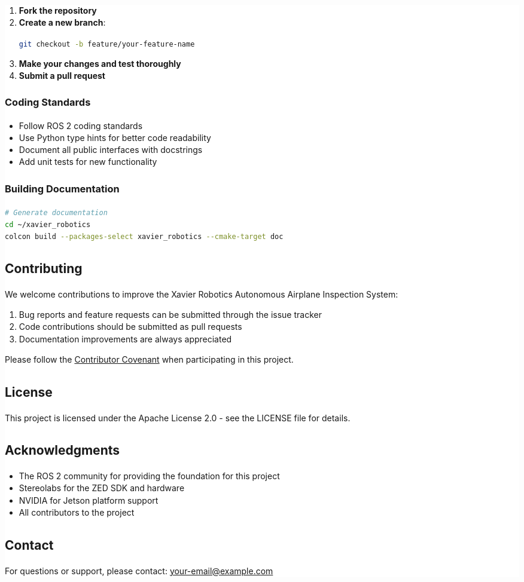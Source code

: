 1. **Fork the repository**
2. **Create a new branch**:
   ```bash
   git checkout -b feature/your-feature-name
   ```
3. **Make your changes and test thoroughly**
4. **Submit a pull request**

### Coding Standards

- Follow ROS 2 coding standards
- Use Python type hints for better code readability
- Document all public interfaces with docstrings
- Add unit tests for new functionality

### Building Documentation

```bash
# Generate documentation
cd ~/xavier_robotics
colcon build --packages-select xavier_robotics --cmake-target doc
```

## Contributing

We welcome contributions to improve the Xavier Robotics Autonomous Airplane Inspection System:

1. Bug reports and feature requests can be submitted through the issue tracker
2. Code contributions should be submitted as pull requests
3. Documentation improvements are always appreciated

Please follow the [Contributor Covenant](https://www.contributor-covenant.org/version/2/0/code_of_conduct/) when participating in this project.

## License

This project is licensed under the Apache License 2.0 - see the LICENSE file for details.

## Acknowledgments

- The ROS 2 community for providing the foundation for this project
- Stereolabs for the ZED SDK and hardware
- NVIDIA for Jetson platform support
- All contributors to the project

## Contact

For questions or support, please contact: your-email@example.com
